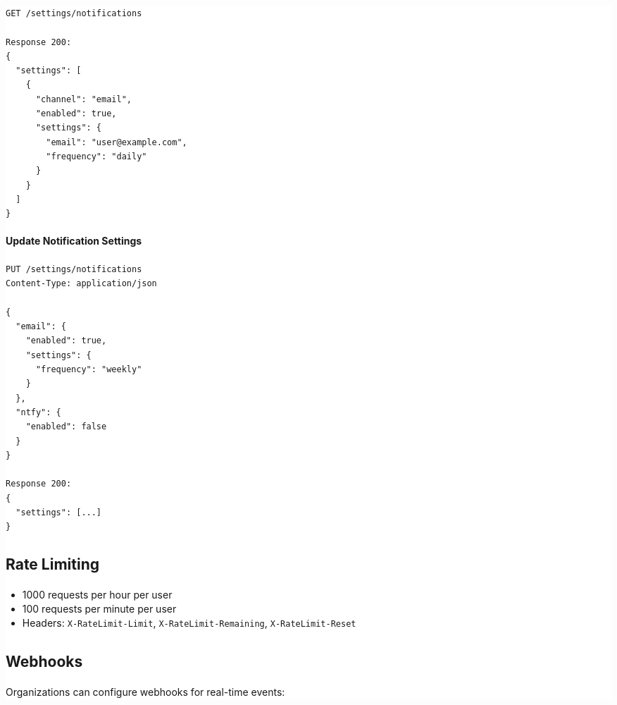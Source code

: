 ```http
GET /settings/notifications

Response 200:
{
  "settings": [
    {
      "channel": "email",
      "enabled": true,
      "settings": {
        "email": "user@example.com",
        "frequency": "daily"
      }
    }
  ]
}
```

#### Update Notification Settings

```http
PUT /settings/notifications
Content-Type: application/json

{
  "email": {
    "enabled": true,
    "settings": {
      "frequency": "weekly"
    }
  },
  "ntfy": {
    "enabled": false
  }
}

Response 200:
{
  "settings": [...]
}
```

## Rate Limiting

- 1000 requests per hour per user
- 100 requests per minute per user
- Headers: `X-RateLimit-Limit`, `X-RateLimit-Remaining`, `X-RateLimit-Reset`

## Webhooks

Organizations can configure webhooks for real-time events:
